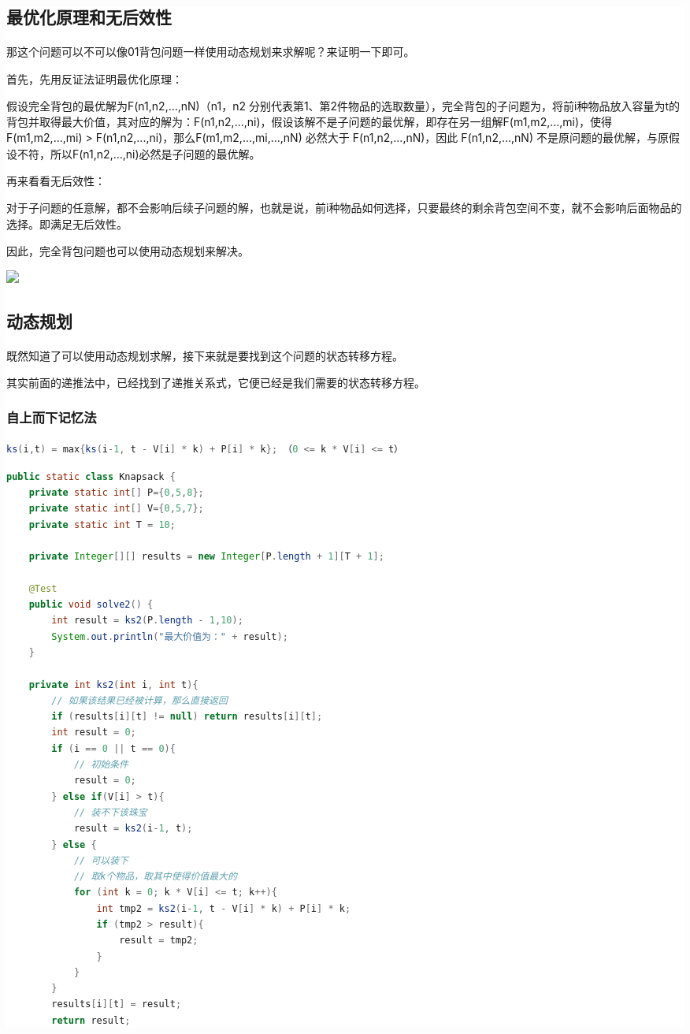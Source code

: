 ## 最优化原理和无后效性

那这个问题可以不可以像01背包问题一样使用动态规划来求解呢？来证明一下即可。

首先，先用反证法证明最优化原理：

假设完全背包的最优解为F(n1,n2,...,nN)（n1，n2 分别代表第1、第2件物品的选取数量），完全背包的子问题为，将前i种物品放入容量为t的背包并取得最大价值，其对应的解为：F(n1,n2,...,ni)，假设该解不是子问题的最优解，即存在另一组解F(m1,m2,...,mi)，使得F(m1,m2,...,mi) > F(n1,n2,...,ni)，那么F(m1,m2,...,mi,...,nN) 必然大于 F(n1,n2,...,nN)，因此 F(n1,n2,...,nN) 不是原问题的最优解，与原假设不符，所以F(n1,n2,...,ni)必然是子问题的最优解。

再来看看无后效性：

对于子问题的任意解，都不会影响后续子问题的解，也就是说，前i种物品如何选择，只要最终的剩余背包空间不变，就不会影响后面物品的选择。即满足无后效性。

因此，完全背包问题也可以使用动态规划来解决。

![](https://i.loli.net/2019/05/02/5ccaece849f09.png)

## 动态规划

既然知道了可以使用动态规划求解，接下来就是要找到这个问题的状态转移方程。

其实前面的递推法中，已经找到了递推关系式，它便已经是我们需要的状态转移方程。

### 自上而下记忆法

```java
ks(i,t) = max{ks(i-1, t - V[i] * k) + P[i] * k}; （0 <= k * V[i] <= t）
```

```java
public static class Knapsack {
    private static int[] P={0,5,8};
    private static int[] V={0,5,7};
    private static int T = 10;

    private Integer[][] results = new Integer[P.length + 1][T + 1];

    @Test
    public void solve2() {
        int result = ks2(P.length - 1,10);
        System.out.println("最大价值为：" + result);
    }

    private int ks2(int i, int t){
        // 如果该结果已经被计算，那么直接返回
        if (results[i][t] != null) return results[i][t];
        int result = 0;
        if (i == 0 || t == 0){
            // 初始条件
            result = 0;
        } else if(V[i] > t){
            // 装不下该珠宝
            result = ks2(i-1, t);
        } else {
            // 可以装下
            // 取k个物品，取其中使得价值最大的
            for (int k = 0; k * V[i] <= t; k++){
                int tmp2 = ks2(i-1, t - V[i] * k) + P[i] * k;
                if (tmp2 > result){
                    result = tmp2;
                }
            }
        }
        results[i][t] = result;
        return result;
```